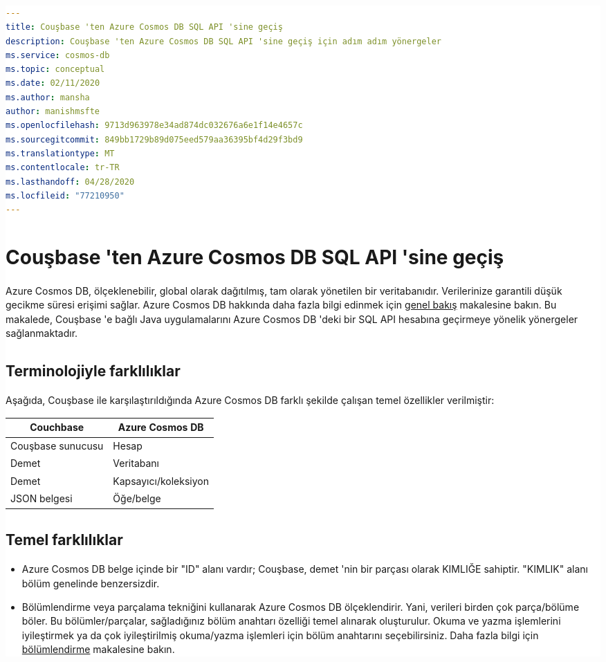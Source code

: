 ```yaml
---
title: Couşbase 'ten Azure Cosmos DB SQL API 'sine geçiş
description: Couşbase 'ten Azure Cosmos DB SQL API 'sine geçiş için adım adım yönergeler
ms.service: cosmos-db
ms.topic: conceptual
ms.date: 02/11/2020
ms.author: mansha
author: manishmsfte
ms.openlocfilehash: 9713d963978e34ad874dc032676a6e1f14e4657c
ms.sourcegitcommit: 849bb1729b89d075eed579aa36395bf4d29f3bd9
ms.translationtype: MT
ms.contentlocale: tr-TR
ms.lasthandoff: 04/28/2020
ms.locfileid: "77210950"
---
```

# <a name="migrate-from-couchbase-to-azure-cosmos-db-sql-api"></a>Couşbase 'ten Azure Cosmos DB SQL API 'sine geçiş

Azure Cosmos DB, ölçeklenebilir, global olarak dağıtılmış, tam olarak yönetilen bir veritabanıdır. Verilerinize garantili düşük gecikme süresi erişimi sağlar. Azure Cosmos DB hakkında daha fazla bilgi edinmek için [genel bakış](introduction.md) makalesine bakın. Bu makalede, Couşbase 'e bağlı Java uygulamalarını Azure Cosmos DB 'deki bir SQL API hesabına geçirmeye yönelik yönergeler sağlanmaktadır.

## <a name="differences-in-nomenclature"></a>Terminolojiyle farklılıklar

Aşağıda, Couşbase ile karşılaştırıldığında Azure Cosmos DB farklı şekilde çalışan temel özellikler verilmiştir:

|   Couchbase     |   Azure Cosmos DB   |
| ---------------|-------------------|
|Couşbase sunucusu| Hesap       |
|Demet           | Veritabanı      |
|Demet           | Kapsayıcı/koleksiyon |
|JSON belgesi    | Öğe/belge |

## <a name="key-differences"></a>Temel farklılıklar

* Azure Cosmos DB belge içinde bir "ID" alanı vardır; Couşbase, demet 'nin bir parçası olarak KIMLIĞE sahiptir. "KIMLIK" alanı bölüm genelinde benzersizdir.

* Bölümlendirme veya parçalama tekniğini kullanarak Azure Cosmos DB ölçeklendirir. Yani, verileri birden çok parça/bölüme böler. Bu bölümler/parçalar, sağladığınız bölüm anahtarı özelliği temel alınarak oluşturulur. Okuma ve yazma işlemlerini iyileştirmek ya da çok iyileştirilmiş okuma/yazma işlemleri için bölüm anahtarını seçebilirsiniz. Daha fazla bilgi için [bölümlendirme](./partition-data.md) makalesine bakın.
